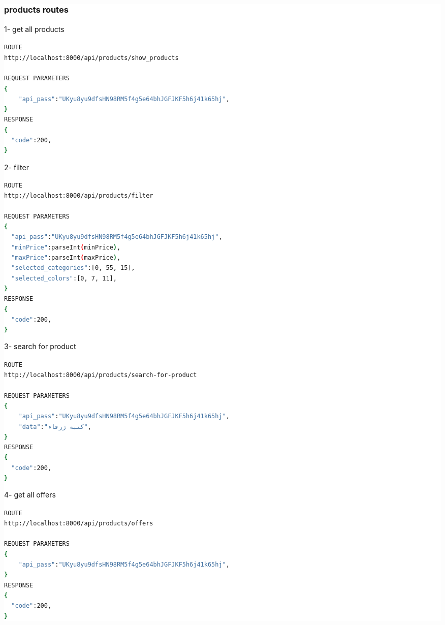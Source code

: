 ### products routes

1- get all products
```bash
ROUTE
http://localhost:8000/api/products/show_products

REQUEST PARAMETERS
{
    "api_pass":"UKyu8yu9dfsHN98RM5f4g5e64bhJGFJKF5h6j41k65hj",
}
RESPONSE
{
  "code":200,
}
```
2- filter
```bash
ROUTE
http://localhost:8000/api/products/filter

REQUEST PARAMETERS
{
  "api_pass":"UKyu8yu9dfsHN98RM5f4g5e64bhJGFJKF5h6j41k65hj",
  "minPrice":parseInt(minPrice),
  "maxPrice":parseInt(maxPrice),
  "selected_categories":[0, 55, 15],
  "selected_colors":[0, 7, 11],
}
RESPONSE
{
  "code":200,
}
```
3- search for product
```bash
ROUTE
http://localhost:8000/api/products/search-for-product

REQUEST PARAMETERS
{
    "api_pass":"UKyu8yu9dfsHN98RM5f4g5e64bhJGFJKF5h6j41k65hj",
    "data":"كنبة زرقاء",
}
RESPONSE
{
  "code":200,
}
```

4- get all offers
```bash
ROUTE
http://localhost:8000/api/products/offers

REQUEST PARAMETERS
{
    "api_pass":"UKyu8yu9dfsHN98RM5f4g5e64bhJGFJKF5h6j41k65hj",
}
RESPONSE
{
  "code":200,
}
```
